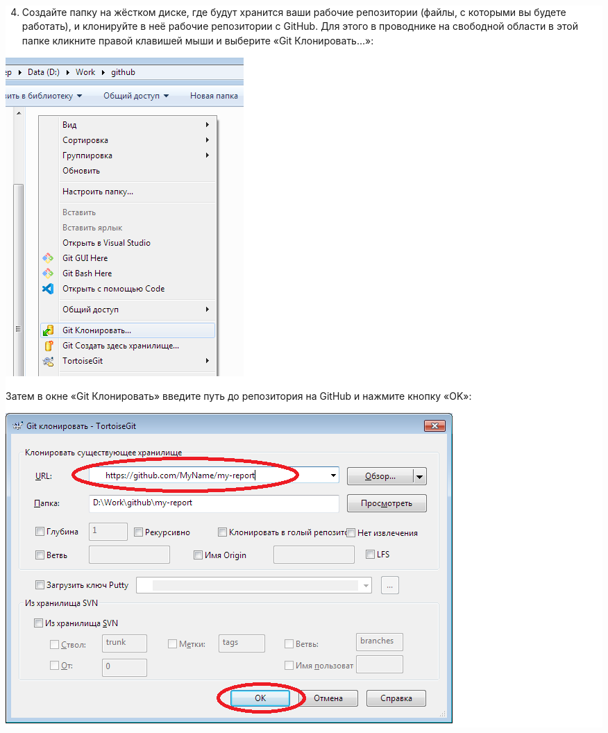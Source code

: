 4. Создайте папку на жёстком диске, где будут хранится ваши рабочие репозитории
(файлы, с которыми вы будете работать), и клонируйте в неё рабочие репозитории с
GitHub. Для этого в проводнике на свободной области в этой папке кликните правой
клавишей мыши и выберите «Git Клонировать…»:

![](r15.png)

Затем в окне «Git Клонировать» введите путь до репозитория на GitHub и нажмите
кнопку «OK»:

![](r17.png)
